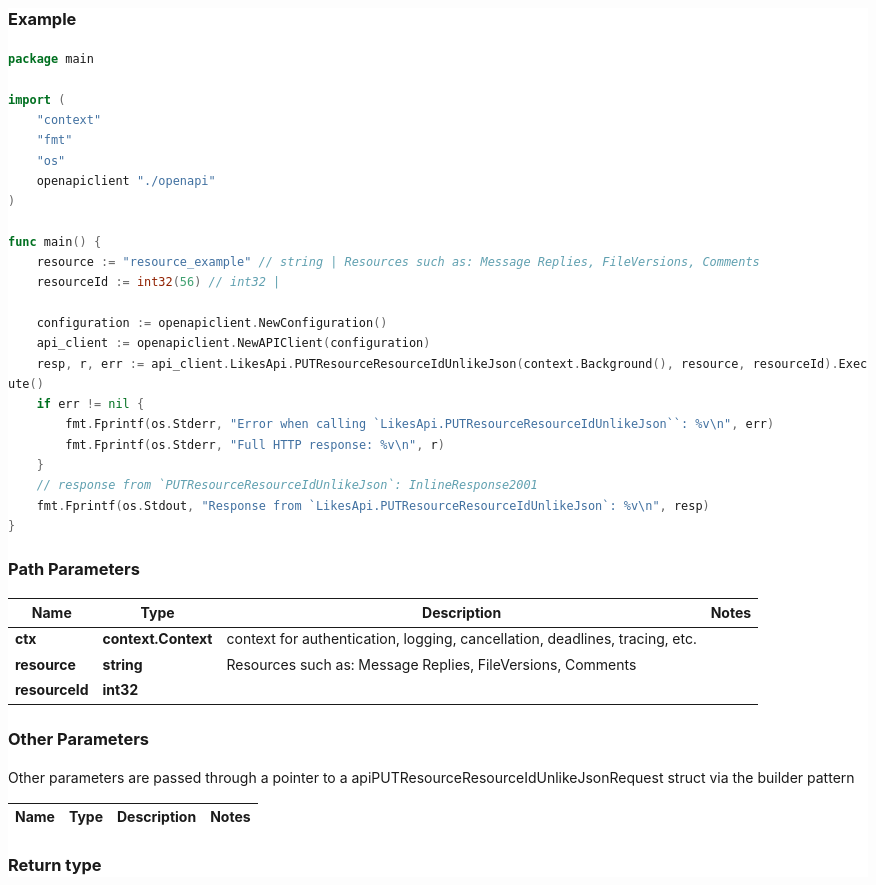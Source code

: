 ### Example

```go
package main

import (
    "context"
    "fmt"
    "os"
    openapiclient "./openapi"
)

func main() {
    resource := "resource_example" // string | Resources such as: Message Replies, FileVersions, Comments
    resourceId := int32(56) // int32 | 

    configuration := openapiclient.NewConfiguration()
    api_client := openapiclient.NewAPIClient(configuration)
    resp, r, err := api_client.LikesApi.PUTResourceResourceIdUnlikeJson(context.Background(), resource, resourceId).Execute()
    if err != nil {
        fmt.Fprintf(os.Stderr, "Error when calling `LikesApi.PUTResourceResourceIdUnlikeJson``: %v\n", err)
        fmt.Fprintf(os.Stderr, "Full HTTP response: %v\n", r)
    }
    // response from `PUTResourceResourceIdUnlikeJson`: InlineResponse2001
    fmt.Fprintf(os.Stdout, "Response from `LikesApi.PUTResourceResourceIdUnlikeJson`: %v\n", resp)
}
```

### Path Parameters


Name | Type | Description  | Notes
------------- | ------------- | ------------- | -------------
**ctx** | **context.Context** | context for authentication, logging, cancellation, deadlines, tracing, etc.
**resource** | **string** | Resources such as: Message Replies, FileVersions, Comments | 
**resourceId** | **int32** |  | 

### Other Parameters

Other parameters are passed through a pointer to a apiPUTResourceResourceIdUnlikeJsonRequest struct via the builder pattern


Name | Type | Description  | Notes
------------- | ------------- | ------------- | -------------



### Return type
